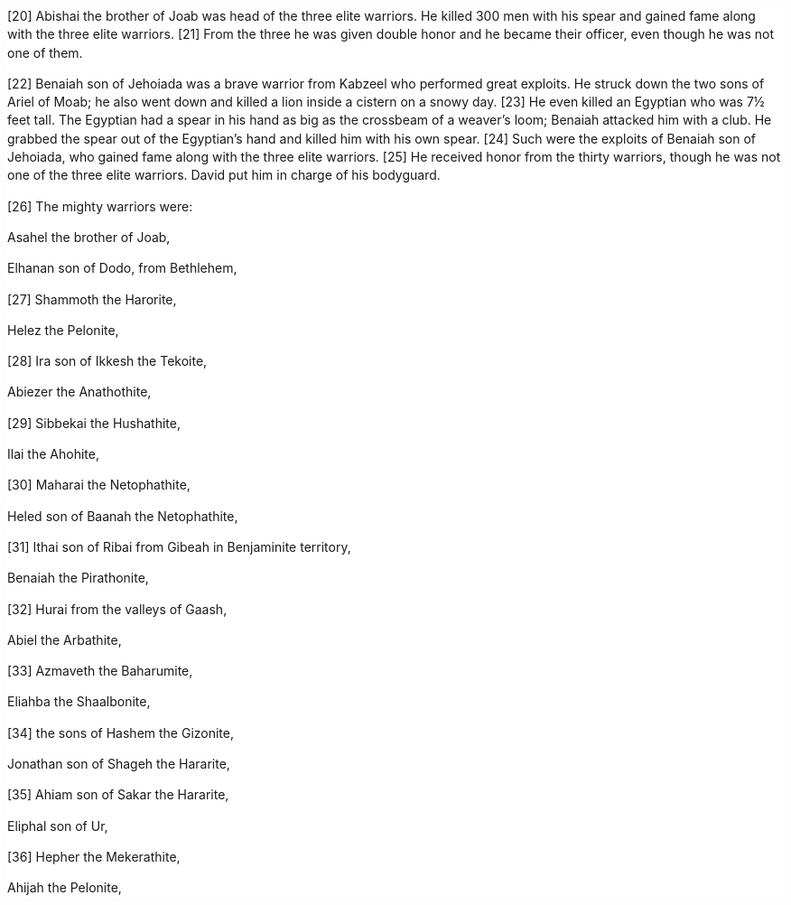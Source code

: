 [20] Abishai the brother of Joab was head of the three elite warriors. He killed 300 men with his spear and gained fame along with the three elite warriors.
[21] From the three he was given double honor and he became their officer, even though he was not one of them.

[22] Benaiah son of Jehoiada was a brave warrior from Kabzeel who performed great exploits. He struck down the two sons of Ariel of Moab; he also went down and killed a lion inside a cistern on a snowy day.
[23] He even killed an Egyptian who was 7½ feet tall. The Egyptian had a spear in his hand as big as the crossbeam of a weaver’s loom; Benaiah attacked him with a club. He grabbed the spear out of the Egyptian’s hand and killed him with his own spear.
[24] Such were the exploits of Benaiah son of Jehoiada, who gained fame along with the three elite warriors.
[25] He received honor from the thirty warriors, though he was not one of the three elite warriors. David put him in charge of his bodyguard.

[26] The mighty warriors were:

Asahel the brother of Joab,

Elhanan son of Dodo, from Bethlehem,

[27] Shammoth the Harorite,

Helez the Pelonite,

[28] Ira son of Ikkesh the Tekoite,

Abiezer the Anathothite,

[29] Sibbekai the Hushathite,

Ilai the Ahohite,

[30] Maharai the Netophathite,

Heled son of Baanah the Netophathite,

[31] Ithai son of Ribai from Gibeah in Benjaminite territory,

Benaiah the Pirathonite,

[32] Hurai from the valleys of Gaash,

Abiel the Arbathite,

[33] Azmaveth the Baharumite,

Eliahba the Shaalbonite,

[34] the sons of Hashem the Gizonite,

Jonathan son of Shageh the Hararite,

[35] Ahiam son of Sakar the Hararite,

Eliphal son of Ur,

[36] Hepher the Mekerathite,

Ahijah the Pelonite,
